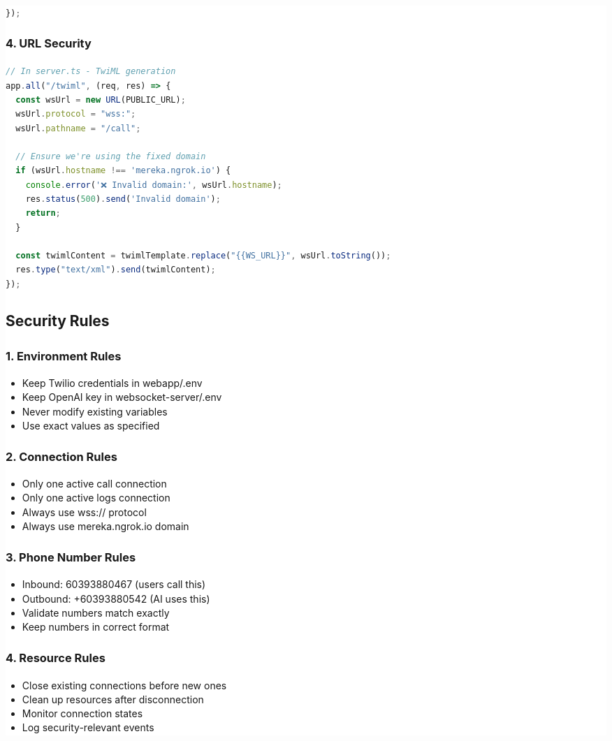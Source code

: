 ```typescript
});
```

### 4. URL Security

```typescript
// In server.ts - TwiML generation
app.all("/twiml", (req, res) => {
  const wsUrl = new URL(PUBLIC_URL);
  wsUrl.protocol = "wss:";
  wsUrl.pathname = "/call";
  
  // Ensure we're using the fixed domain
  if (wsUrl.hostname !== 'mereka.ngrok.io') {
    console.error('❌ Invalid domain:', wsUrl.hostname);
    res.status(500).send('Invalid domain');
    return;
  }
  
  const twimlContent = twimlTemplate.replace("{{WS_URL}}", wsUrl.toString());
  res.type("text/xml").send(twimlContent);
});
```

## Security Rules

### 1. Environment Rules
- Keep Twilio credentials in webapp/.env
- Keep OpenAI key in websocket-server/.env
- Never modify existing variables
- Use exact values as specified

### 2. Connection Rules
- Only one active call connection
- Only one active logs connection
- Always use wss:// protocol
- Always use mereka.ngrok.io domain

### 3. Phone Number Rules
- Inbound: 60393880467 (users call this)
- Outbound: +60393880542 (AI uses this)
- Validate numbers match exactly
- Keep numbers in correct format

### 4. Resource Rules
- Close existing connections before new ones
- Clean up resources after disconnection
- Monitor connection states
- Log security-relevant events
